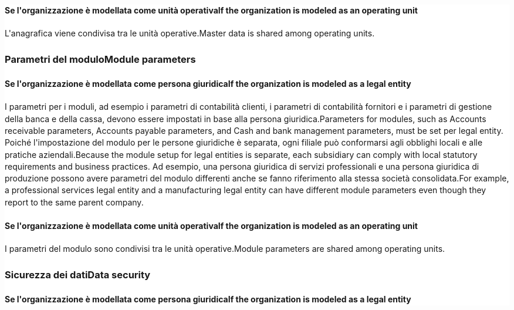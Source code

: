 #### <a name="if-the-organization-is-modeled-as-an-operating-unit"></a><span data-ttu-id="16ff1-136">Se l'organizzazione è modellata come unità operativa</span><span class="sxs-lookup"><span data-stu-id="16ff1-136">If the organization is modeled as an operating unit</span></span>

<span data-ttu-id="16ff1-137">L'anagrafica viene condivisa tra le unità operative.</span><span class="sxs-lookup"><span data-stu-id="16ff1-137">Master data is shared among operating units.</span></span>

### <a name="module-parameters"></a><span data-ttu-id="16ff1-138">Parametri del modulo</span><span class="sxs-lookup"><span data-stu-id="16ff1-138">Module parameters</span></span>

#### <a name="if-the-organization-is-modeled-as-a-legal-entity"></a><span data-ttu-id="16ff1-139">Se l'organizzazione è modellata come persona giuridica</span><span class="sxs-lookup"><span data-stu-id="16ff1-139">If the organization is modeled as a legal entity</span></span>

<span data-ttu-id="16ff1-140">I parametri per i moduli, ad esempio i parametri di contabilità clienti, i parametri di contabilità fornitori e i parametri di gestione della banca e della cassa, devono essere impostati in base alla persona giuridica.</span><span class="sxs-lookup"><span data-stu-id="16ff1-140">Parameters for modules, such as Accounts receivable parameters, Accounts payable parameters, and Cash and bank management parameters, must be set per legal entity.</span></span> <span data-ttu-id="16ff1-141">Poiché l'impostazione del modulo per le persone giuridiche è separata, ogni filiale può conformarsi agli obblighi locali e alle pratiche aziendali.</span><span class="sxs-lookup"><span data-stu-id="16ff1-141">Because the module setup for legal entities is separate, each subsidiary can comply with local statutory requirements and business practices.</span></span> <span data-ttu-id="16ff1-142">Ad esempio, una persona giuridica di servizi professionali e una persona giuridica di produzione possono avere parametri del modulo differenti anche se fanno riferimento alla stessa società consolidata.</span><span class="sxs-lookup"><span data-stu-id="16ff1-142">For example, a professional services legal entity and a manufacturing legal entity can have different module parameters even though they report to the same parent company.</span></span>

#### <a name="if-the-organization-is-modeled-as-an-operating-unit"></a><span data-ttu-id="16ff1-143">Se l'organizzazione è modellata come unità operativa</span><span class="sxs-lookup"><span data-stu-id="16ff1-143">If the organization is modeled as an operating unit</span></span>

<span data-ttu-id="16ff1-144">I parametri del modulo sono condivisi tra le unità operative.</span><span class="sxs-lookup"><span data-stu-id="16ff1-144">Module parameters are shared among operating units.</span></span>

### <a name="data-security"></a><span data-ttu-id="16ff1-145">Sicurezza dei dati</span><span class="sxs-lookup"><span data-stu-id="16ff1-145">Data security</span></span>

#### <a name="if-the-organization-is-modeled-as-a-legal-entity"></a><span data-ttu-id="16ff1-146">Se l'organizzazione è modellata come persona giuridica</span><span class="sxs-lookup"><span data-stu-id="16ff1-146">If the organization is modeled as a legal entity</span></span>
